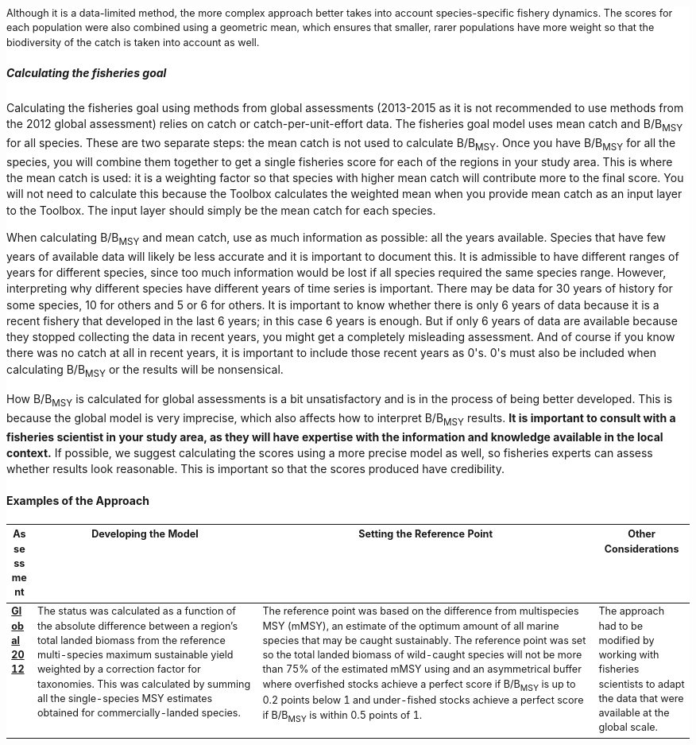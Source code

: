 <p style="font-size: 90%"> Although it is a data-limited method, the more complex approach better takes into
account species-specific fishery dynamics. The scores for each population were
also combined using a geometric mean, which ensures that smaller, rarer
populations have more weight so that the biodiversity of the catch is taken into
account as well.</p>

##### *Calculating the fisheries goal*

Calculating the fisheries goal using methods from global assessments (2013-2015
as it is not recommended to use methods from the 2012 global assessment) relies
on catch or catch-per-unit-effort data. The fisheries goal model uses mean catch
and B/B<sub>MSY</sub> for all species. These are two separate steps: the mean
catch is not used to calculate B/B<sub>MSY</sub>. Once you have
B/B<sub>MSY</sub> for all the species, you will combine them together to get a
single fisheries score for each of the regions in your study area. This is where
the mean catch is used: it is a weighting factor so that species with higher
mean catch will contribute more to the final score. You will not need to
calculate this because the Toolbox calculates the weighted mean when you provide
mean catch as an input layer to the Toolbox. The input layer should simply be
the mean catch for each species.

When calculating B/B<sub>MSY</sub> and mean catch, use as much information as
possible: all the years available. Species that have few years of available data
will likely be less accurate and it is important to document this. It is
admissible to have different ranges of years for different species, since too
much information would be lost if all species required the same species range.
However, interpreting why different species have different years of time series
is important. There may be data for 30 years of history for some species, 10 for
others and 5 or 6 for others. It is important to know whether there is only 6
years of data because it is a recent fishery that developed in the last 6 years;
in this case 6 years is enough. But if only 6 years of data are available
because they stopped collecting the data in recent years, you might get a
completely misleading assessment. And of course if you know there was no catch
at all in recent years, it is important to include those recent years as 0's.
0's must also be included when calculating B/B<sub>MSY</sub> or the results will
be nonsensical.

How B/B<sub>MSY</sub> is calculated for global assessments is a bit
unsatisfactory and is in the process of being better developed. This is because
the global model is very imprecise, which also affects how to interpret
B/B<sub>MSY</sub> results. **It is important to consult with a fisheries
scientist in your study area, as they will have expertise with the information
and knowledge available in the local context.** If possible, we suggest
calculating the scores using a more precise model as well, so fisheries experts
can assess whether results look reasonable. This is important so that the scores
produced have credibility.


#### Examples of the Approach

<span style="font-size:0.9em">

Assessment | Developing the Model  | Setting the Reference Point | Other Considerations
------------|--------------------|-------------------|------------------|
[**Global 2012**](http://ohi-science.org/assessment/global) | The status was calculated as a function of the absolute difference between a region’s total landed biomass from the reference multi-species maximum sustainable yield weighted by a correction factor for taxonomies. This was calculated by summing all the single-species MSY estimates obtained for commercially-landed species.| The reference point was based on the difference from multispecies MSY (mMSY), an estimate of the optimum amount of all marine species that may be caught sustainably. The reference point was set so the total landed biomass of wild-caught species will not be more than 75% of the estimated mMSY using and an asymmetrical buffer where overfished stocks achieve a perfect score if B/B<sub>MSY</sub> is up to 0.2 points below 1 and under-fished stocks achieve a perfect score if B/B<sub>MSY</sub> is within 0.5 points of 1.  | The approach had to be modified by working with fisheries scientists to adapt the data that were available at the global scale.